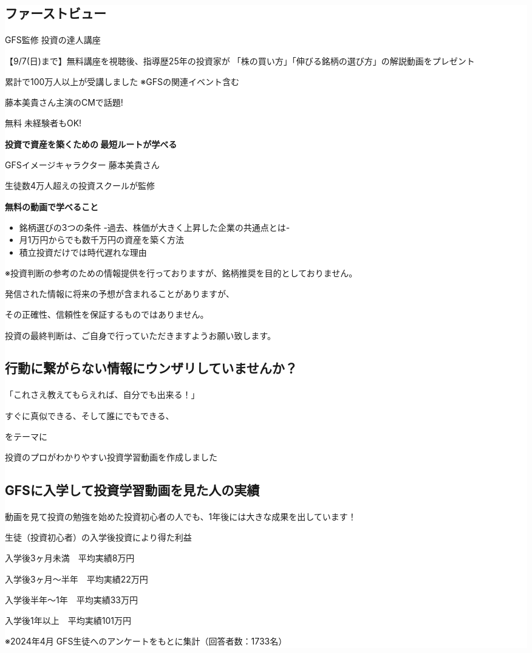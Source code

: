 ﻿## ファーストビュー

GFS監修 投資の達人講座

【9/7(日)まで】無料講座を視聴後、指導歴25年の投資家が
「株の買い方」「伸びる銘柄の選び方」の解説動画をプレゼント

累計で100万人以上が受講しました
※GFSの関連イベント含む

藤本美貴さん主演のCMで話題!

無料 未経験者もOK!

**投資で資産を築くための 最短ルートが学べる**

GFSイメージキャラクター
藤本美貴さん

生徒数4万人超えの投資スクールが監修

**無料の動画で学べること**

- 銘柄選びの3つの条件 -過去、株価が大きく上昇した企業の共通点とは-
- 月1万円からでも数千万円の資産を築く方法
- 積立投資だけでは時代遅れな理由

※投資判断の参考のための情報提供を行っておりますが、銘柄推奨を目的としておりません。

発信された情報に将来の予想が含まれることがありますが、

その正確性、信頼性を保証するものではありません。

投資の最終判断は、ご自身で行っていただきますようお願い致します。

## 行動に繋がらない情報にウンザリしていませんか？

「これさえ教えてもらえれば、自分でも出来る！」

すぐに真似できる、そして誰にでもできる、

をテーマに

投資のプロがわかりやすい投資学習動画を作成しました

## GFSに入学して投資学習動画を見た人の実績

動画を見て投資の勉強を始めた投資初心者の人でも、1年後には大きな成果を出しています！

生徒（投資初心者）の入学後投資により得た利益

入学後3ヶ月未満　平均実績8万円

入学後3ヶ月～半年　平均実績22万円

入学後半年～1年　平均実績33万円

入学後1年以上　平均実績101万円

※2024年4月 GFS生徒へのアンケートをもとに集計（回答者数：1733名）
